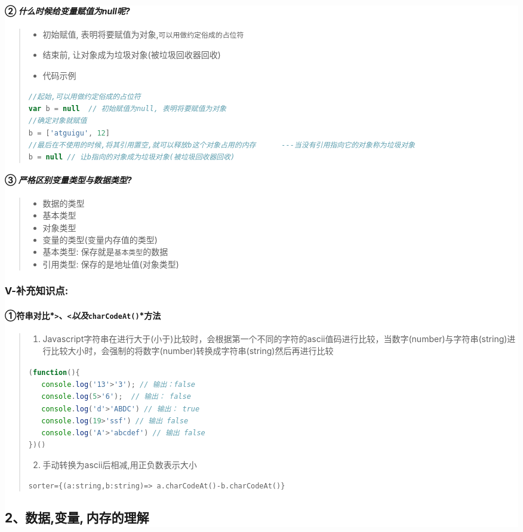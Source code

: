 #### ② *什么时候给变量赋值为null呢?*

>* 初始赋值, 表明将要赋值为对象,`可以用做约定俗成的占位符`
>
>* 结束前, 让对象成为垃圾对象(被垃圾回收器回收)
>
>* 代码示例
>
>```js
> //起始,可以用做约定俗成的占位符
> var b = null  // 初始赋值为null, 表明将要赋值为对象
> //确定对象就赋值
> b = ['atguigu', 12]
> //最后在不使用的时候,将其引用置空,就可以释放b这个对象占用的内存      ---当没有引用指向它的对象称为垃圾对象
> b = null // 让b指向的对象成为垃圾对象(被垃圾回收器回收)
>```

#### ③ *严格区别变量类型与数据类型?*

>* 数据的类型
>* 基本类型
>* 对象类型
>* 变量的类型(变量内存值的类型)
>* 基本类型: 保存就是`基本类型`的数据
>* 引用类型: 保存的是地址值(对象类型)

### Ⅴ-补充知识点:

#### ①符串对比*`>`、`<`*以及*`charCodeAt()`*方法

>1. Javascript字符串在进行大于(小于)比较时，会根据第一个不同的字符的ascii值码进行比较，当数字(number)与字符串(string)进行比较大小时，会强制的将数字(number)转换成字符串(string)然后再进行比较
>
>```js
>(function(){
>    console.log('13'>'3'); // 输出：false
>    console.log(5>'6');  // 输出： false
>    console.log('d'>'ABDC') // 输出： true
>    console.log(19>'ssf') // 输出 false
>    console.log('A'>'abcdef') // 输出 false
>})()
>```
>
>2. 手动转换为ascii后相减,用正负数表示大小
>
>```tsx
>sorter={(a:string,b:string)=> a.charCodeAt()-b.charCodeAt()}
>```



## 2、数据,变量, 内存的理解
